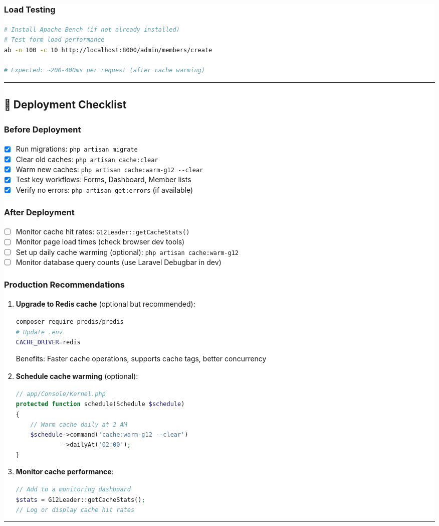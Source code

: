 ### Load Testing
```bash
# Install Apache Bench (if not already installed)
# Test form load performance
ab -n 100 -c 10 http://localhost:8000/admin/members/create

# Expected: ~200-400ms per request (after cache warming)
```

---

## 🚀 **Deployment Checklist**

### Before Deployment
- [x] Run migrations: `php artisan migrate`
- [x] Clear old caches: `php artisan cache:clear`
- [x] Warm new caches: `php artisan cache:warm-g12 --clear`
- [x] Test key workflows: Forms, Dashboard, Member lists
- [x] Verify no errors: `php artisan get:errors` (if available)

### After Deployment
- [ ] Monitor cache hit rates: `G12Leader::getCacheStats()`
- [ ] Monitor page load times (check browser dev tools)
- [ ] Set up daily cache warming (optional): `php artisan cache:warm-g12`
- [ ] Monitor database query counts (use Laravel Debugbar in dev)

### Production Recommendations
1. **Upgrade to Redis cache** (optional but recommended):
   ```bash
   composer require predis/predis
   # Update .env
   CACHE_DRIVER=redis
   ```
   Benefits: Faster cache operations, supports cache tags, better concurrency

2. **Schedule cache warming** (optional):
   ```php
   // app/Console/Kernel.php
   protected function schedule(Schedule $schedule)
   {
       // Warm cache daily at 2 AM
       $schedule->command('cache:warm-g12 --clear')
                ->dailyAt('02:00');
   }
   ```

3. **Monitor cache performance**:
   ```php
   // Add to a monitoring dashboard
   $stats = G12Leader::getCacheStats();
   // Log or display cache hit rates
   ```

---